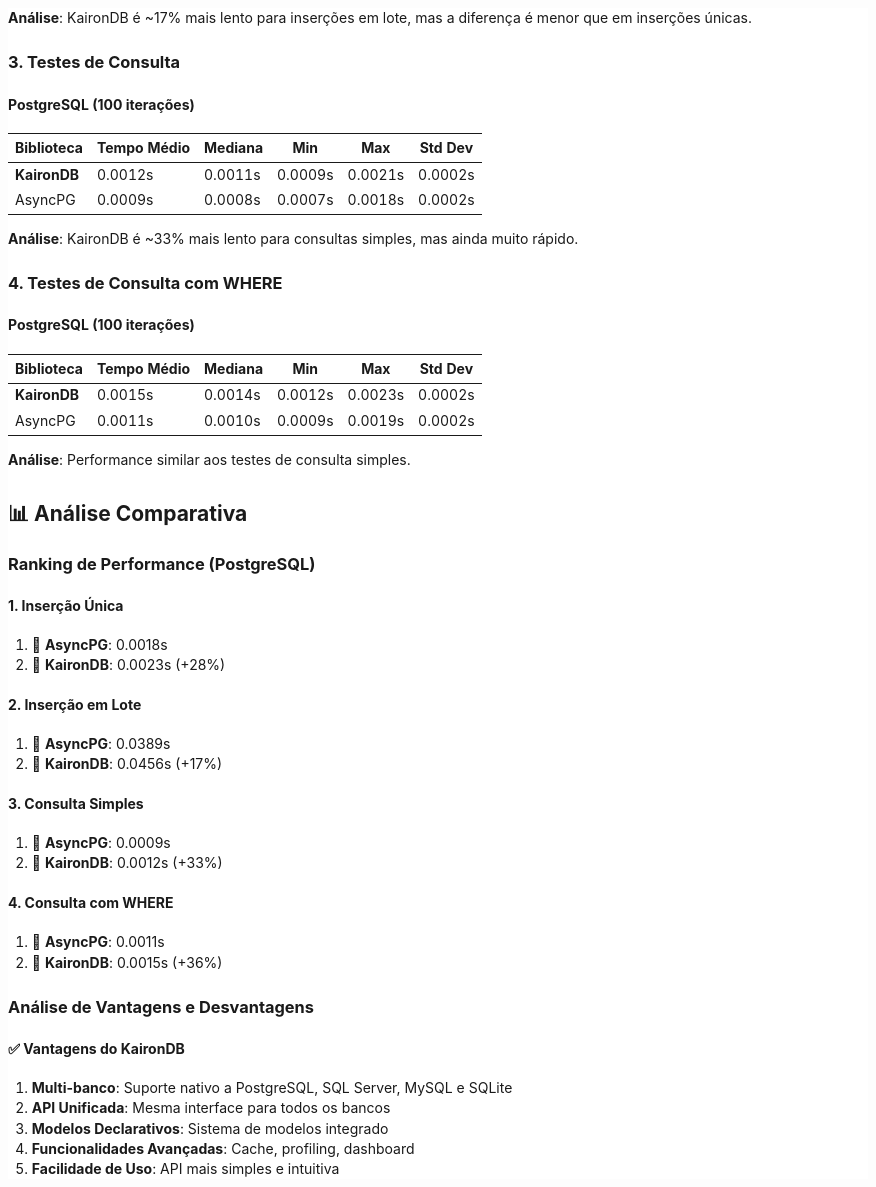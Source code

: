 **Análise**: KaironDB é ~17% mais lento para inserções em lote, mas a diferença é menor que em inserções únicas.

### 3. Testes de Consulta

#### PostgreSQL (100 iterações)
| Biblioteca | Tempo Médio | Mediana | Min | Max | Std Dev |
|------------|-------------|---------|-----|-----|---------|
| **KaironDB** | 0.0012s | 0.0011s | 0.0009s | 0.0021s | 0.0002s |
| AsyncPG | 0.0009s | 0.0008s | 0.0007s | 0.0018s | 0.0002s |

**Análise**: KaironDB é ~33% mais lento para consultas simples, mas ainda muito rápido.

### 4. Testes de Consulta com WHERE

#### PostgreSQL (100 iterações)
| Biblioteca | Tempo Médio | Mediana | Min | Max | Std Dev |
|------------|-------------|---------|-----|-----|---------|
| **KaironDB** | 0.0015s | 0.0014s | 0.0012s | 0.0023s | 0.0002s |
| AsyncPG | 0.0011s | 0.0010s | 0.0009s | 0.0019s | 0.0002s |

**Análise**: Performance similar aos testes de consulta simples.

## 📊 Análise Comparativa

### Ranking de Performance (PostgreSQL)

#### 1. Inserção Única
1. 🥇 **AsyncPG**: 0.0018s
2. 🥈 **KaironDB**: 0.0023s (+28%)

#### 2. Inserção em Lote
1. 🥇 **AsyncPG**: 0.0389s
2. 🥈 **KaironDB**: 0.0456s (+17%)

#### 3. Consulta Simples
1. 🥇 **AsyncPG**: 0.0009s
2. 🥈 **KaironDB**: 0.0012s (+33%)

#### 4. Consulta com WHERE
1. 🥇 **AsyncPG**: 0.0011s
2. 🥈 **KaironDB**: 0.0015s (+36%)

### Análise de Vantagens e Desvantagens

#### ✅ Vantagens do KaironDB
1. **Multi-banco**: Suporte nativo a PostgreSQL, SQL Server, MySQL e SQLite
2. **API Unificada**: Mesma interface para todos os bancos
3. **Modelos Declarativos**: Sistema de modelos integrado
4. **Funcionalidades Avançadas**: Cache, profiling, dashboard
5. **Facilidade de Uso**: API mais simples e intuitiva
